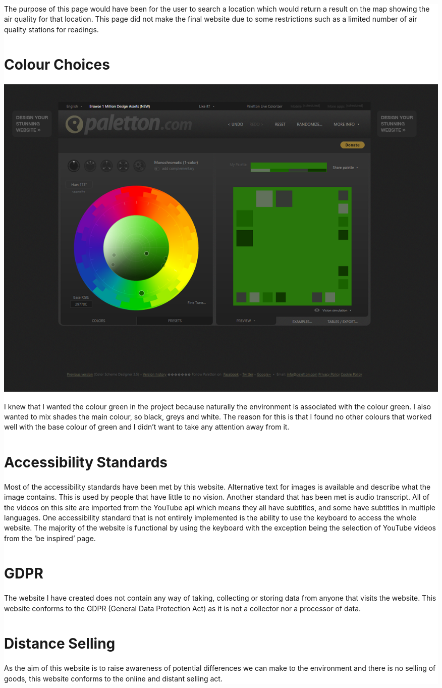 
The purpose of this page would have been for the user to search a location which would return a result on the map showing the air quality for that location. This page did not make the final website due to some restrictions such as a limited number of air quality stations for readings.

# Colour Choices
![](Markdown_Images/Palleton.png)

I knew that I wanted the colour green in the project because naturally the environment is associated with the colour green. I also wanted to mix shades the main colour, so black, greys and white. The reason for this is that I found no other colours that worked well with the base colour of green and I didn’t want to take any attention away from it. 

# Accessibility Standards
Most of the accessibility standards have been met by this website. Alternative text for images is available and describe what the image contains. This is used by people that have little to no vision. Another standard that has been met is audio transcript. All of the videos on this site are imported from the YouTube api which means they all have subtitles, and some have subtitles in multiple languages. One accessibility standard that is not entirely implemented is the ability to use the keyboard to access the whole website. The majority of the website is functional by using the keyboard with the exception being the selection of YouTube videos from the ‘be inspired’ page.
# GDPR
The website I have created does not contain any way of taking, collecting or storing data from anyone that visits the website. This website conforms to the GDPR (General Data Protection Act) as it is not a collector nor a processor of data. 
# Distance Selling
As the aim of this website is to raise awareness of potential differences we can make to the environment and there is no selling of goods, this website conforms to the online and distant selling act.